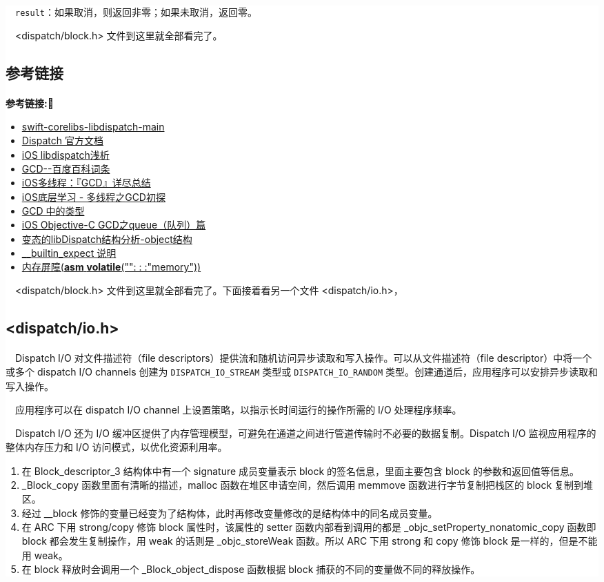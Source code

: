 &emsp;`result`：如果取消，则返回非零；如果未取消，返回零。

&emsp;<dispatch/block.h> 文件到这里就全部看完了。
## 参考链接
**参考链接:🔗**
+ [swift-corelibs-libdispatch-main](https://github.com/apple/swift-corelibs-libdispatch)
+ [Dispatch 官方文档](https://developer.apple.com/documentation/dispatch?language=objc)
+ [iOS libdispatch浅析](https://juejin.im/post/6844904143174238221)
+ [GCD--百度百科词条](https://baike.baidu.com/item/GCD/2104053?fr=aladdin)
+ [iOS多线程：『GCD』详尽总结](https://juejin.im/post/6844903566398717960)
+ [iOS底层学习 - 多线程之GCD初探](https://juejin.im/post/6844904096973979656)
+ [GCD 中的类型](https://blog.csdn.net/u011374318/article/details/87870585)
+ [iOS Objective-C GCD之queue（队列）篇](https://www.jianshu.com/p/d0017f74f9ca)
+ [变态的libDispatch结构分析-object结构](https://blog.csdn.net/passerbysrs/article/details/18223845)
+ [__builtin_expect 说明](https://www.jianshu.com/p/2684613a300f)
+ [内存屏障(__asm__ __volatile__("": : :"memory"))](https://blog.csdn.net/whycold/article/details/24549571)




&emsp;<dispatch/block.h> 文件到这里就全部看完了。下面接着看另一个文件 <dispatch/io.h>，
## <dispatch/io.h>
&emsp;Dispatch I/O 对文件描述符（file descriptors）提供流和随机访问异步读取和写入操作。可以从文件描述符（file descriptor）中将一个或多个 dispatch I/O channels 创建为 `DISPATCH_IO_STREAM` 类型或 `DISPATCH_IO_RANDOM` 类型。创建通道后，应用程序可以安排异步读取和写入操作。

&emsp;应用程序可以在 dispatch I/O channel 上设置策略，以指示长时间运行的操作所需的 I/O 处理程序频率。

&emsp;Dispatch I/O 还为 I/O 缓冲区提供了内存管理模型，可避免在通道之间进行管道传输时不必要的数据复制。Dispatch I/O 监视应用程序的整体内存压力和 I/O 访问模式，以优化资源利用率。


1. 在 Block_descriptor_3 结构体中有一个 signature 成员变量表示 block 的签名信息，里面主要包含 block 的参数和返回值等信息。
2. _Block_copy 函数里面有清晰的描述，malloc 函数在堆区申请空间，然后调用 memmove 函数进行字节复制把栈区的 block 复制到堆区。
3. 经过 __block 修饰的变量已经变为了结构体，此时再修改变量修改的是结构体中的同名成员变量。
4. 在 ARC 下用 strong/copy 修饰 block 属性时，该属性的 setter 函数内部看到调用的都是 _objc_setProperty_nonatomic_copy 函数即 block 都会发生复制操作，用 weak 的话则是 _objc_storeWeak 函数。所以 ARC 下用 strong 和 copy 修饰 block 是一样的，但是不能用 weak。
5. 在 block 释放时会调用一个 _Block_object_dispose 函数根据 block 捕获的不同的变量做不同的释放操作。

